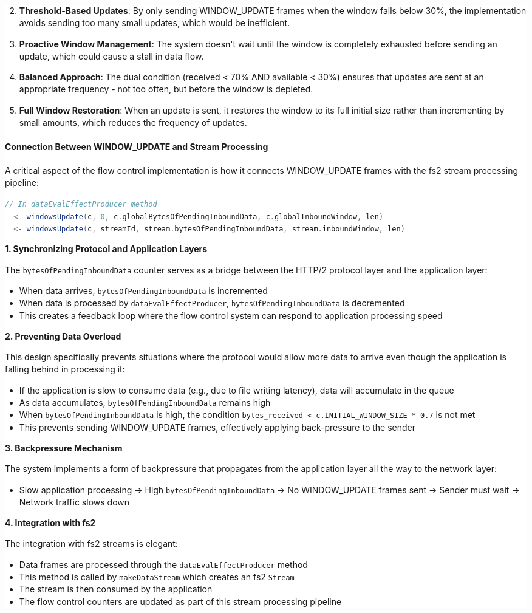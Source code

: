 2. **Threshold-Based Updates**: By only sending WINDOW_UPDATE frames when the window falls below 30%, the implementation avoids sending too many small updates, which would be inefficient.

3. **Proactive Window Management**: The system doesn't wait until the window is completely exhausted before sending an update, which could cause a stall in data flow.

4. **Balanced Approach**: The dual condition (received < 70% AND available < 30%) ensures that updates are sent at an appropriate frequency - not too often, but before the window is depleted.

5. **Full Window Restoration**: When an update is sent, it restores the window to its full initial size rather than incrementing by small amounts, which reduces the frequency of updates.

#### Connection Between WINDOW_UPDATE and Stream Processing

A critical aspect of the flow control implementation is how it connects WINDOW_UPDATE frames with the fs2 stream processing pipeline:

```scala
// In dataEvalEffectProducer method
_ <- windowsUpdate(c, 0, c.globalBytesOfPendingInboundData, c.globalInboundWindow, len)
_ <- windowsUpdate(c, streamId, stream.bytesOfPendingInboundData, stream.inboundWindow, len)
```

**1. Synchronizing Protocol and Application Layers**

The `bytesOfPendingInboundData` counter serves as a bridge between the HTTP/2 protocol layer and the application layer:

- When data arrives, `bytesOfPendingInboundData` is incremented
- When data is processed by `dataEvalEffectProducer`, `bytesOfPendingInboundData` is decremented
- This creates a feedback loop where the flow control system can respond to application processing speed

**2. Preventing Data Overload**

This design specifically prevents situations where the protocol would allow more data to arrive even though the application is falling behind in processing it:

- If the application is slow to consume data (e.g., due to file writing latency), data will accumulate in the queue
- As data accumulates, `bytesOfPendingInboundData` remains high
- When `bytesOfPendingInboundData` is high, the condition `bytes_received < c.INITIAL_WINDOW_SIZE * 0.7` is not met
- This prevents sending WINDOW_UPDATE frames, effectively applying back-pressure to the sender

**3. Backpressure Mechanism**

The system implements a form of backpressure that propagates from the application layer all the way to the network layer:

- Slow application processing → High `bytesOfPendingInboundData` → No WINDOW_UPDATE frames sent → Sender must wait → Network traffic slows down

**4. Integration with fs2**

The integration with fs2 streams is elegant:

- Data frames are processed through the `dataEvalEffectProducer` method
- This method is called by `makeDataStream` which creates an fs2 `Stream`
- The stream is then consumed by the application
- The flow control counters are updated as part of this stream processing pipeline
